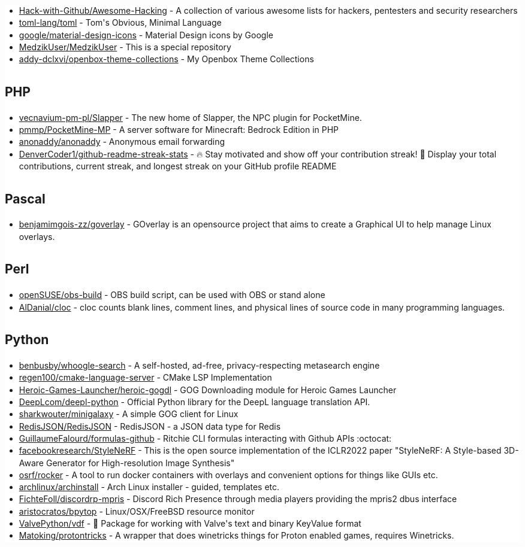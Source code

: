 - [Hack-with-Github/Awesome-Hacking](https://github.com/Hack-with-Github/Awesome-Hacking) - A collection of various awesome lists for hackers, pentesters and security researchers
- [toml-lang/toml](https://github.com/toml-lang/toml) - Tom's Obvious, Minimal Language
- [google/material-design-icons](https://github.com/google/material-design-icons) - Material Design icons by Google
- [MedzikUser/MedzikUser](https://github.com/MedzikUser/MedzikUser) - This is a special repository
- [addy-dclxvi/openbox-theme-collections](https://github.com/addy-dclxvi/openbox-theme-collections) - My Openbox Theme Collections

## PHP 

- [vecnavium-pm-pl/Slapper](https://github.com/vecnavium-pm-pl/Slapper) - The new home of Slapper, the NPC plugin for PocketMine.
- [pmmp/PocketMine-MP](https://github.com/pmmp/PocketMine-MP) - A server software for Minecraft: Bedrock Edition in PHP
- [anonaddy/anonaddy](https://github.com/anonaddy/anonaddy) - Anonymous email forwarding
- [DenverCoder1/github-readme-streak-stats](https://github.com/DenverCoder1/github-readme-streak-stats) - 🔥 Stay motivated and show off your contribution streak! 🌟 Display your total contributions, current streak, and longest streak on your GitHub profile README

## Pascal 

- [benjamimgois-zz/goverlay](https://github.com/benjamimgois-zz/goverlay) - GOverlay is an opensource project that aims to create a Graphical UI to help manage Linux overlays.

## Perl 

- [openSUSE/obs-build](https://github.com/openSUSE/obs-build) - OBS build script, can be used with OBS or stand alone
- [AlDanial/cloc](https://github.com/AlDanial/cloc) - cloc counts blank lines, comment lines, and physical lines of source code in many programming languages.

## Python 

- [benbusby/whoogle-search](https://github.com/benbusby/whoogle-search) - A self-hosted, ad-free, privacy-respecting metasearch engine
- [regen100/cmake-language-server](https://github.com/regen100/cmake-language-server) - CMake LSP Implementation
- [Heroic-Games-Launcher/heroic-gogdl](https://github.com/Heroic-Games-Launcher/heroic-gogdl) - GOG Downloading module for Heroic Games Launcher
- [DeepLcom/deepl-python](https://github.com/DeepLcom/deepl-python) - Official Python library for the DeepL language translation API.
- [sharkwouter/minigalaxy](https://github.com/sharkwouter/minigalaxy) - A simple GOG client for Linux
- [RedisJSON/RedisJSON](https://github.com/RedisJSON/RedisJSON) - RedisJSON - a JSON data type for Redis
- [GuillaumeFalourd/formulas-github](https://github.com/GuillaumeFalourd/formulas-github) - Ritchie CLI formulas interacting with Github APIs :octocat:
- [facebookresearch/StyleNeRF](https://github.com/facebookresearch/StyleNeRF) - This is the open source implementation of the ICLR2022 paper "StyleNeRF: A Style-based 3D-Aware Generator for High-resolution Image Synthesis"
- [osrf/rocker](https://github.com/osrf/rocker) - A tool to run docker containers with overlays and convenient options for things like GUIs etc.
- [archlinux/archinstall](https://github.com/archlinux/archinstall) - Arch Linux installer - guided, templates etc.
- [FichteFoll/discordrp-mpris](https://github.com/FichteFoll/discordrp-mpris) - Discord Rich Presence through media players providing the mpris2 dbus interface
- [aristocratos/bpytop](https://github.com/aristocratos/bpytop) - Linux/OSX/FreeBSD resource monitor
- [ValvePython/vdf](https://github.com/ValvePython/vdf) - 📜 Package for working with Valve's text and binary KeyValue format
- [Matoking/protontricks](https://github.com/Matoking/protontricks) - A wrapper that does winetricks things for Proton enabled games, requires Winetricks.